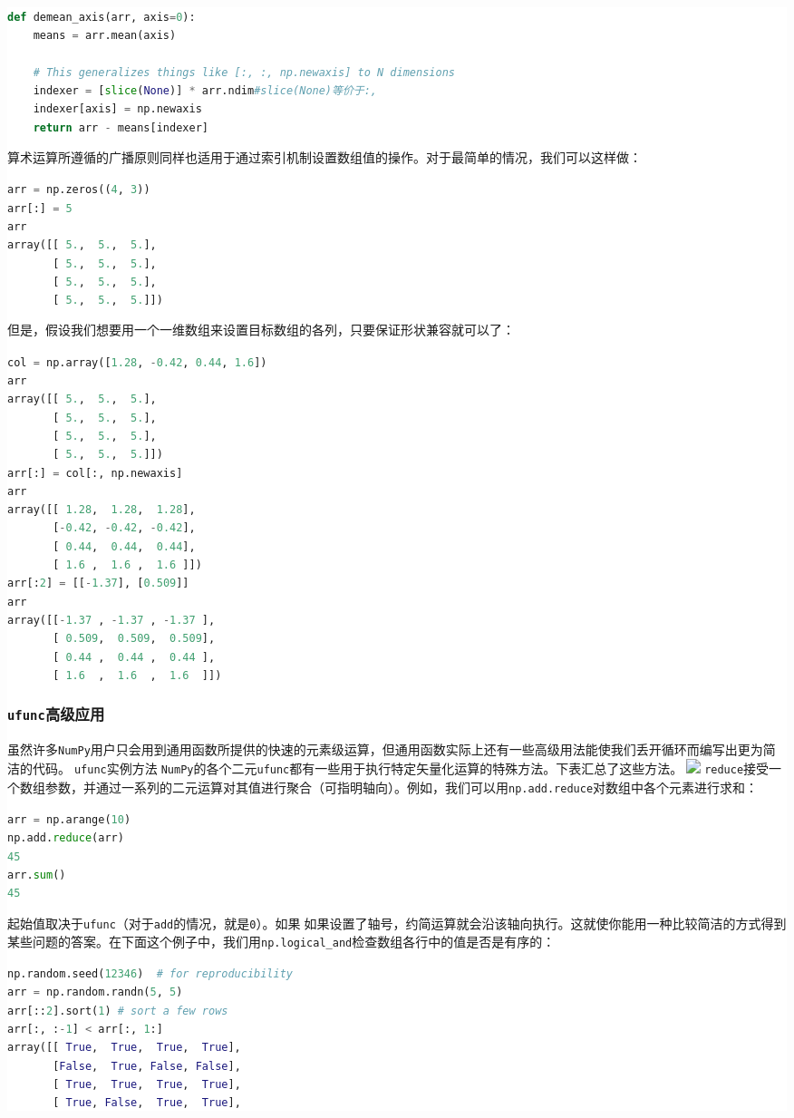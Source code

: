 ```python
def demean_axis(arr, axis=0):
    means = arr.mean(axis)

    # This generalizes things like [:, :, np.newaxis] to N dimensions
    indexer = [slice(None)] * arr.ndim#slice(None)等价于:,
    indexer[axis] = np.newaxis
    return arr - means[indexer]
```
算术运算所遵循的广播原则同样也适用于通过索引机制设置数组值的操作。对于最简单的情况，我们可以这样做：
```python
arr = np.zeros((4, 3))
arr[:] = 5
arr 
array([[ 5.,  5.,  5.],
       [ 5.,  5.,  5.],
       [ 5.,  5.,  5.],
       [ 5.,  5.,  5.]])
```
但是，假设我们想要用一个一维数组来设置目标数组的各列，只要保证形状兼容就可以了：
```python
col = np.array([1.28, -0.42, 0.44, 1.6])
arr
array([[ 5.,  5.,  5.],
       [ 5.,  5.,  5.],
       [ 5.,  5.,  5.],
       [ 5.,  5.,  5.]])
arr[:] = col[:, np.newaxis]
arr 
array([[ 1.28,  1.28,  1.28],
       [-0.42, -0.42, -0.42],
       [ 0.44,  0.44,  0.44],
       [ 1.6 ,  1.6 ,  1.6 ]])
arr[:2] = [[-1.37], [0.509]]
arr
array([[-1.37 , -1.37 , -1.37 ],
       [ 0.509,  0.509,  0.509],
       [ 0.44 ,  0.44 ,  0.44 ],
       [ 1.6  ,  1.6  ,  1.6  ]])
```
### `ufunc`高级应用
虽然许多`NumPy`用户只会用到通用函数所提供的快速的元素级运算，但通用函数实际上还有一些高级用法能使我们丢开循环而编写出更为简洁的代码。
`ufunc`实例方法
`NumPy`的各个二元`ufunc`都有一些用于执行特定矢量化运算的特殊方法。下表汇总了这些方法。
![](https://raw.githubusercontent.com/bailingnan/PicGo/master/20200328012803.png)
`reduce`接受一个数组参数，并通过一系列的二元运算对其值进行聚合（可指明轴向）。例如，我们可以用`np.add.reduce`对数组中各个元素进行求和：
```python
arr = np.arange(10)
np.add.reduce(arr)
45
arr.sum()
45
```
起始值取决于`ufunc`（对于`add`的情况，就是`0`）。如果
如果设置了轴号，约简运算就会沿该轴向执行。这就使你能用一种比较简洁的方式得到某些问题的答案。在下面这个例子中，我们用`np.logical_and`检查数组各行中的值是否是有序的：
```python
np.random.seed(12346)  # for reproducibility
arr = np.random.randn(5, 5)
arr[::2].sort(1) # sort a few rows
arr[:, :-1] < arr[:, 1:] 
array([[ True,  True,  True,  True],
       [False,  True, False, False],
       [ True,  True,  True,  True],
       [ True, False,  True,  True],
```
